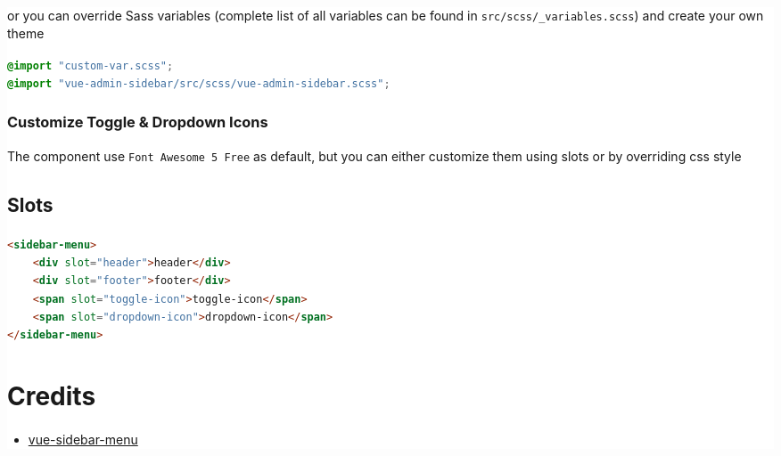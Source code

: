 or you can override Sass variables (complete list of all variables can be found in `src/scss/_variables.scss`) and create your own theme

```scss
@import "custom-var.scss";
@import "vue-admin-sidebar/src/scss/vue-admin-sidebar.scss";
```

### Customize Toggle & Dropdown Icons

The component use `Font Awesome 5 Free` as default, but you can either customize them using slots or by overriding css style

## Slots

```html
<sidebar-menu>
    <div slot="header">header</div>
    <div slot="footer">footer</div>
    <span slot="toggle-icon">toggle-icon</span>
    <span slot="dropdown-icon">dropdown-icon</span>
</sidebar-menu>
```

# Credits

* [vue-sidebar-menu](https://github.com/yaminncco/vue-sidebar-menu.git)


